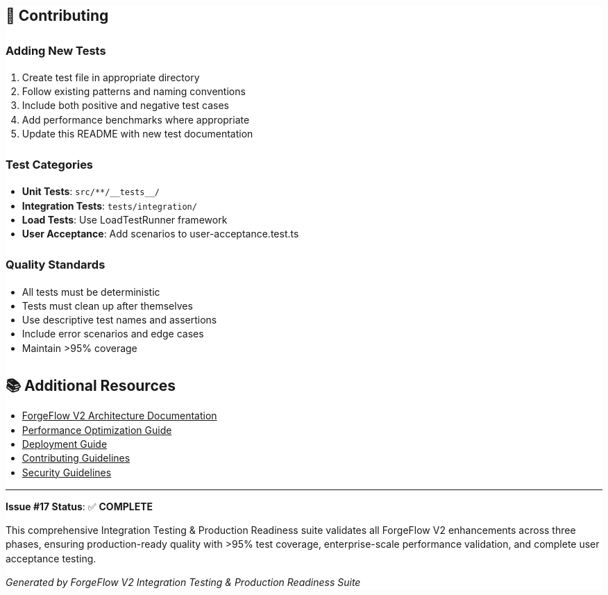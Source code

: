 ## 🤝 Contributing

### Adding New Tests
1. Create test file in appropriate directory
2. Follow existing patterns and naming conventions
3. Include both positive and negative test cases
4. Add performance benchmarks where appropriate
5. Update this README with new test documentation

### Test Categories
- **Unit Tests**: `src/**/__tests__/`
- **Integration Tests**: `tests/integration/`
- **Load Tests**: Use LoadTestRunner framework
- **User Acceptance**: Add scenarios to user-acceptance.test.ts

### Quality Standards
- All tests must be deterministic
- Tests must clean up after themselves
- Use descriptive test names and assertions
- Include error scenarios and edge cases
- Maintain >95% coverage

## 📚 Additional Resources

- [ForgeFlow V2 Architecture Documentation](../docs/architecture.md)
- [Performance Optimization Guide](../docs/performance.md)
- [Deployment Guide](../docs/deployment.md)
- [Contributing Guidelines](../CONTRIBUTING.md)
- [Security Guidelines](../docs/security.md)

---

**Issue #17 Status**: ✅ **COMPLETE**

This comprehensive Integration Testing & Production Readiness suite validates all ForgeFlow V2 enhancements across three phases, ensuring production-ready quality with >95% test coverage, enterprise-scale performance validation, and complete user acceptance testing.

*Generated by ForgeFlow V2 Integration Testing & Production Readiness Suite*